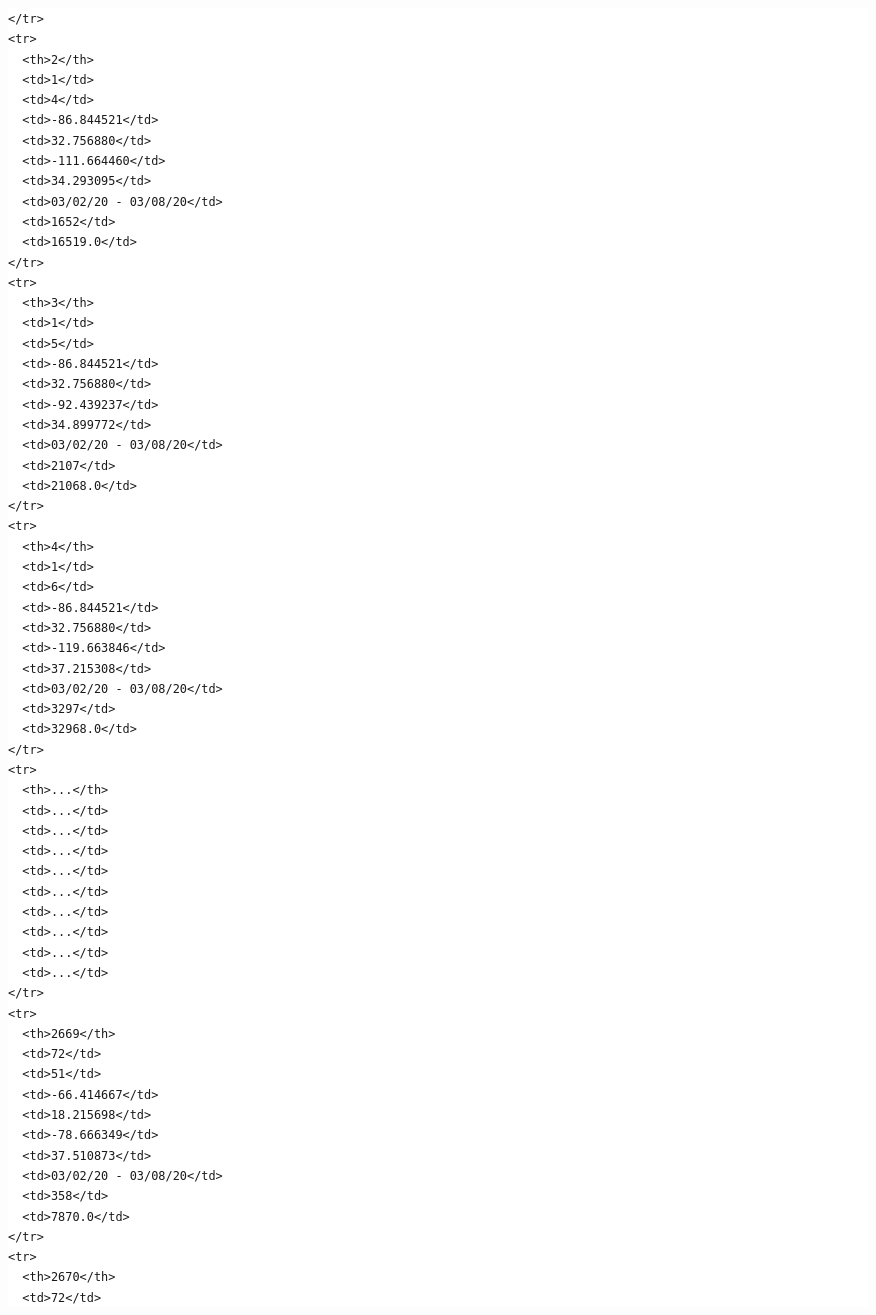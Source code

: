     </tr>
    <tr>
      <th>2</th>
      <td>1</td>
      <td>4</td>
      <td>-86.844521</td>
      <td>32.756880</td>
      <td>-111.664460</td>
      <td>34.293095</td>
      <td>03/02/20 - 03/08/20</td>
      <td>1652</td>
      <td>16519.0</td>
    </tr>
    <tr>
      <th>3</th>
      <td>1</td>
      <td>5</td>
      <td>-86.844521</td>
      <td>32.756880</td>
      <td>-92.439237</td>
      <td>34.899772</td>
      <td>03/02/20 - 03/08/20</td>
      <td>2107</td>
      <td>21068.0</td>
    </tr>
    <tr>
      <th>4</th>
      <td>1</td>
      <td>6</td>
      <td>-86.844521</td>
      <td>32.756880</td>
      <td>-119.663846</td>
      <td>37.215308</td>
      <td>03/02/20 - 03/08/20</td>
      <td>3297</td>
      <td>32968.0</td>
    </tr>
    <tr>
      <th>...</th>
      <td>...</td>
      <td>...</td>
      <td>...</td>
      <td>...</td>
      <td>...</td>
      <td>...</td>
      <td>...</td>
      <td>...</td>
      <td>...</td>
    </tr>
    <tr>
      <th>2669</th>
      <td>72</td>
      <td>51</td>
      <td>-66.414667</td>
      <td>18.215698</td>
      <td>-78.666349</td>
      <td>37.510873</td>
      <td>03/02/20 - 03/08/20</td>
      <td>358</td>
      <td>7870.0</td>
    </tr>
    <tr>
      <th>2670</th>
      <td>72</td>